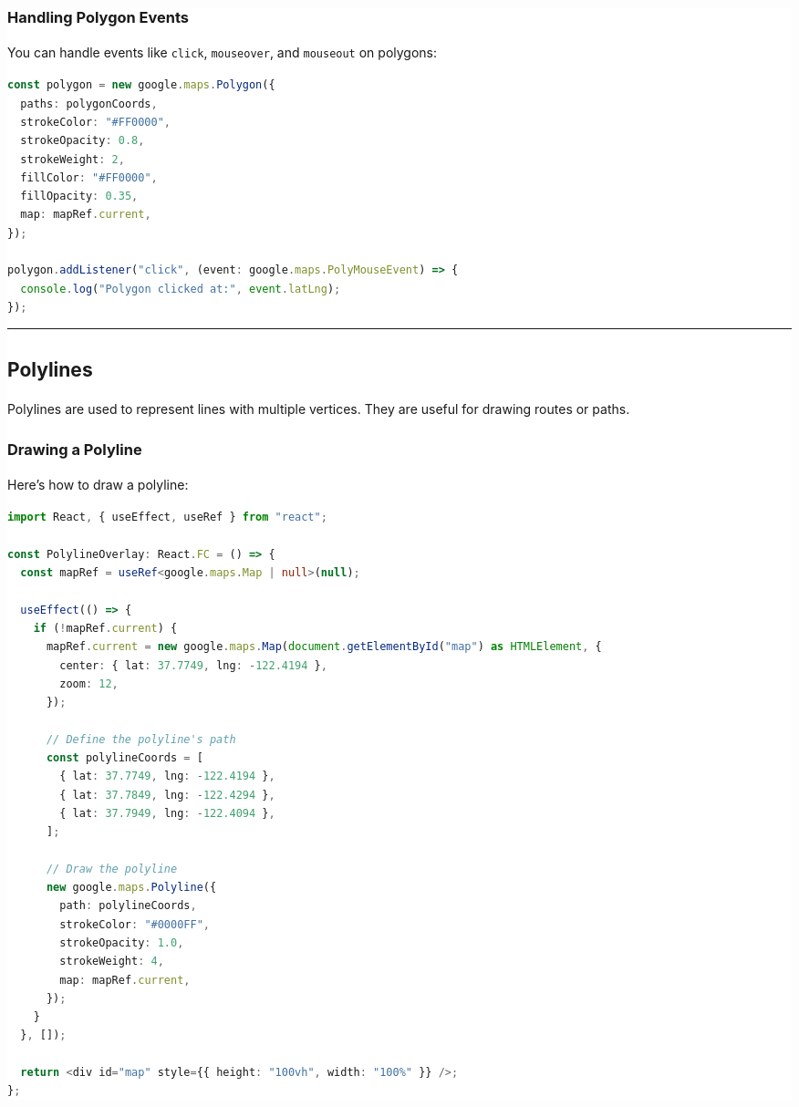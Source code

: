 
### Handling Polygon Events

You can handle events like `click`, `mouseover`, and `mouseout` on polygons:

```typescript
const polygon = new google.maps.Polygon({
  paths: polygonCoords,
  strokeColor: "#FF0000",
  strokeOpacity: 0.8,
  strokeWeight: 2,
  fillColor: "#FF0000",
  fillOpacity: 0.35,
  map: mapRef.current,
});

polygon.addListener("click", (event: google.maps.PolyMouseEvent) => {
  console.log("Polygon clicked at:", event.latLng);
});
```

---

## Polylines

Polylines are used to represent lines with multiple vertices. They are useful for drawing routes or paths.

### Drawing a Polyline

Here’s how to draw a polyline:

```typescript
import React, { useEffect, useRef } from "react";

const PolylineOverlay: React.FC = () => {
  const mapRef = useRef<google.maps.Map | null>(null);

  useEffect(() => {
    if (!mapRef.current) {
      mapRef.current = new google.maps.Map(document.getElementById("map") as HTMLElement, {
        center: { lat: 37.7749, lng: -122.4194 },
        zoom: 12,
      });

      // Define the polyline's path
      const polylineCoords = [
        { lat: 37.7749, lng: -122.4194 },
        { lat: 37.7849, lng: -122.4294 },
        { lat: 37.7949, lng: -122.4094 },
      ];

      // Draw the polyline
      new google.maps.Polyline({
        path: polylineCoords,
        strokeColor: "#0000FF",
        strokeOpacity: 1.0,
        strokeWeight: 4,
        map: mapRef.current,
      });
    }
  }, []);

  return <div id="map" style={{ height: "100vh", width: "100%" }} />;
};
```